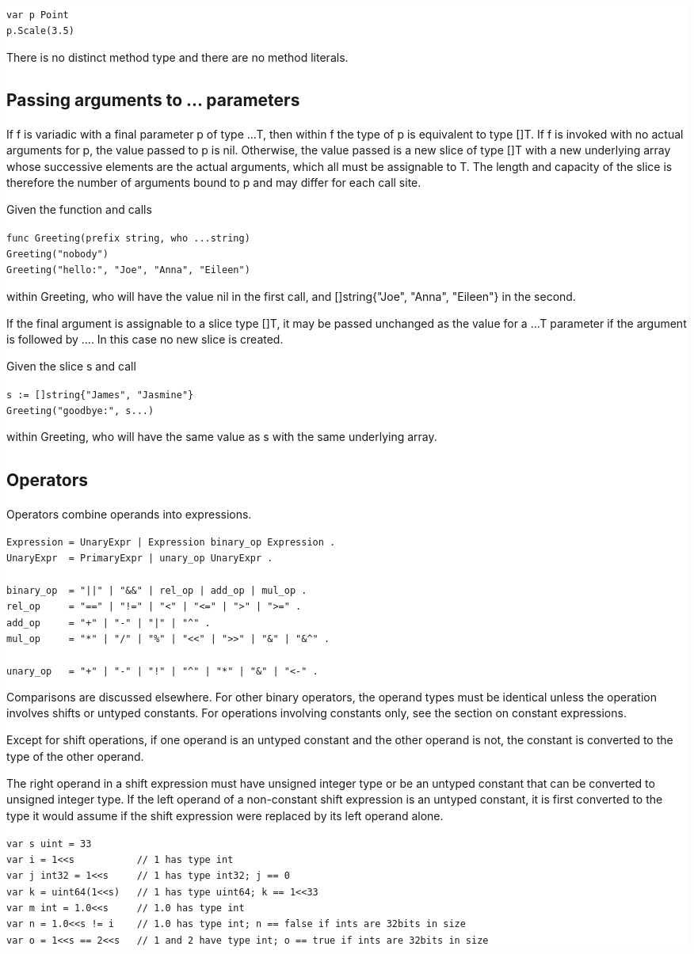 ```
var p Point
p.Scale(3.5)
```
There is no distinct method type and there are no method literals.

## Passing arguments to ... parameters

If f is variadic with a final parameter p of type ...T, then within f the type of p is equivalent to type []T. If f is invoked with no actual arguments for p, the value passed to p is nil. Otherwise, the value passed is a new slice of type []T with a new underlying array whose successive elements are the actual arguments, which all must be assignable to T. The length and capacity of the slice is therefore the number of arguments bound to p and may differ for each call site.

Given the function and calls
```
func Greeting(prefix string, who ...string)
Greeting("nobody")
Greeting("hello:", "Joe", "Anna", "Eileen")
```
within Greeting, who will have the value nil in the first call, and []string{"Joe", "Anna", "Eileen"} in the second.

If the final argument is assignable to a slice type []T, it may be passed unchanged as the value for a ...T parameter if the argument is followed by .... In this case no new slice is created.

Given the slice s and call
```
s := []string{"James", "Jasmine"}
Greeting("goodbye:", s...)
```
within Greeting, who will have the same value as s with the same underlying array.

## Operators

Operators combine operands into expressions.
```
Expression = UnaryExpr | Expression binary_op Expression .
UnaryExpr  = PrimaryExpr | unary_op UnaryExpr .

binary_op  = "||" | "&&" | rel_op | add_op | mul_op .
rel_op     = "==" | "!=" | "<" | "<=" | ">" | ">=" .
add_op     = "+" | "-" | "|" | "^" .
mul_op     = "*" | "/" | "%" | "<<" | ">>" | "&" | "&^" .

unary_op   = "+" | "-" | "!" | "^" | "*" | "&" | "<-" .
```
Comparisons are discussed elsewhere. For other binary operators, the operand types must be identical unless the operation involves shifts or untyped constants. For operations involving constants only, see the section on constant expressions.

Except for shift operations, if one operand is an untyped constant and the other operand is not, the constant is converted to the type of the other operand.

The right operand in a shift expression must have unsigned integer type or be an untyped constant that can be converted to unsigned integer type. If the left operand of a non-constant shift expression is an untyped constant, it is first converted to the type it would assume if the shift expression were replaced by its left operand alone.
```
var s uint = 33
var i = 1<<s           // 1 has type int
var j int32 = 1<<s     // 1 has type int32; j == 0
var k = uint64(1<<s)   // 1 has type uint64; k == 1<<33
var m int = 1.0<<s     // 1.0 has type int
var n = 1.0<<s != i    // 1.0 has type int; n == false if ints are 32bits in size
var o = 1<<s == 2<<s   // 1 and 2 have type int; o == true if ints are 32bits in size
```